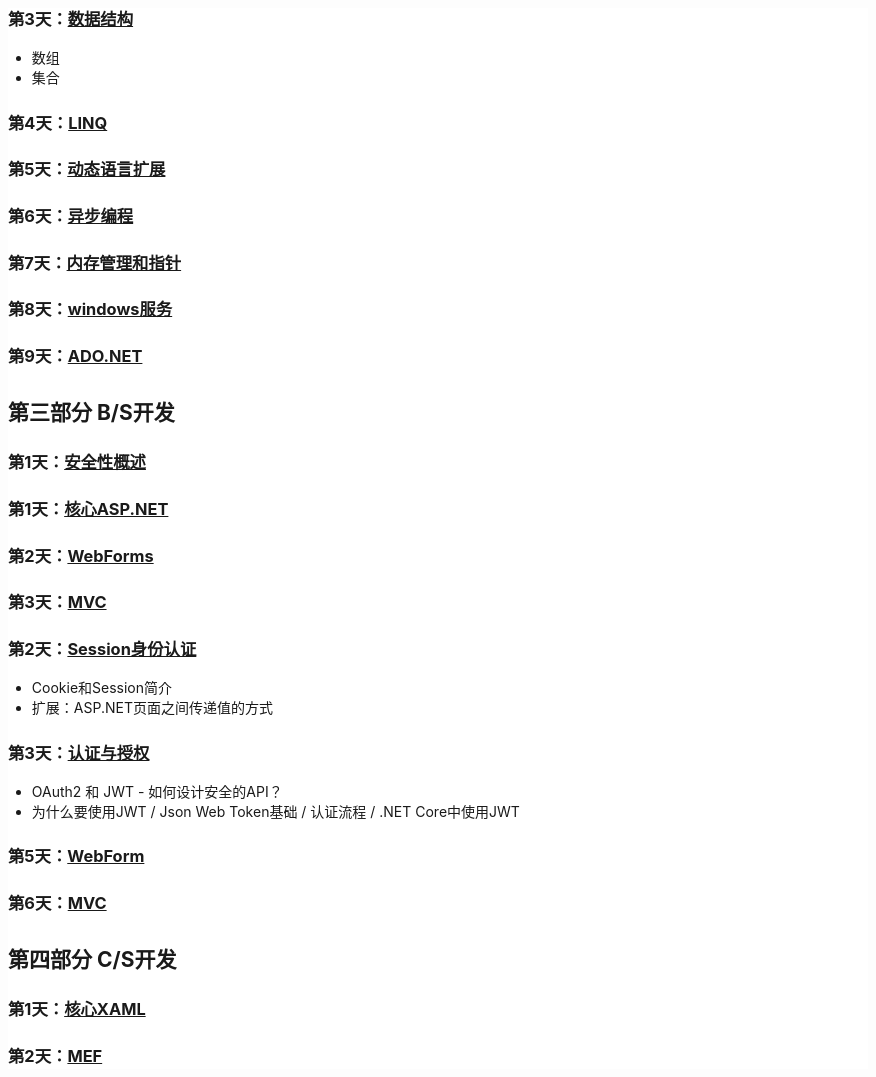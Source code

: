 ### 第3天：[数据结构](./2.3_数据结构.md)

- 数组
- 集合

### 第4天：[LINQ](./2.4_LINQ.md)

### 第5天：[动态语言扩展](./2.5_动态语言扩展.md)

### 第6天：[异步编程](./2.6_异步编程.md)

### 第7天：[内存管理和指针](./2.7_内存管理和指针.md)

### 第8天：[windows服务](./2.8_windows服务.md)

### 第9天：[ADO.NET](./2.9_ADO.NET.md)

## 第三部分 B/S开发

### 第1天：[安全性概述](./3.1_安全性概述.md)

### 第1天：[核心ASP.NET](./3.1_核心ASP.NET.md)

### 第2天：[WebForms](./3.2_WebForms.md)

### 第3天：[MVC](./3.3_MVC.md)

### 第2天：[Session身份认证](./3.2_Session身份认证.md)

- Cookie和Session简介
- 扩展：ASP.NET页面之间传递值的方式

### 第3天：[认证与授权](./3.3_认证与授权.md)

- OAuth2 和 JWT - 如何设计安全的API？
- 为什么要使用JWT / Json Web Token基础 / 认证流程 / .NET Core中使用JWT

### 第5天：[WebForm](./3.5_WebForm.md)

### 第6天：[MVC](./3.6_MVC.md)

## 第四部分 C/S开发

### 第1天：[核心XAML](./4.1_核心XAML.md)

### 第2天：[MEF](./4.2_MEF.md)
